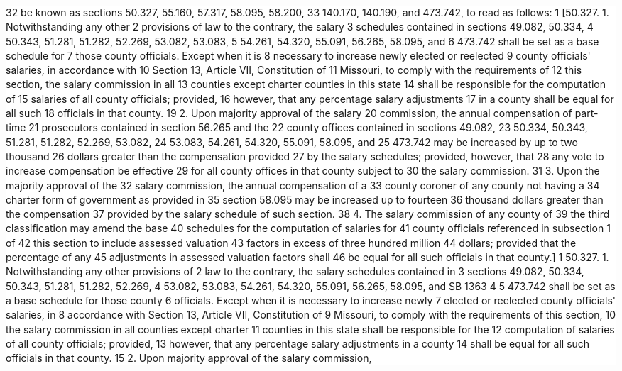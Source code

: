 32 be known as sections 50.327, 55.160, 57.317, 58.095, 58.200,
33 140.170, 140.190, and 473.742, to read as follows:
1 [50.327. 1. Notwithstanding any other
2 provisions of law to the contrary, the salary
3 schedules contained in sections 49.082, 50.334,
4 50.343, 51.281, 51.282, 52.269, 53.082, 53.083,
5 54.261, 54.320, 55.091, 56.265, 58.095, and
6 473.742 shall be set as a base schedule for
7 those county officials. Except when it is
8 necessary to increase newly elected or reelected
9 county officials' salaries, in accordance with
10 Section 13, Article VII, Constitution of
11 Missouri, to comply with the requirements of
12 this section, the salary commission in all
13 counties except charter counties in this state
14 shall be responsible for the computation of
15 salaries of all county officials; provided,
16 however, that any percentage salary adjustments
17 in a county shall be equal for all such
18 officials in that county.
19 2. Upon majority approval of the salary
20 commission, the annual compensation of part-time
21 prosecutors contained in section 56.265 and the
22 county offices contained in sections 49.082,
23 50.334, 50.343, 51.281, 51.282, 52.269, 53.082,
24 53.083, 54.261, 54.320, 55.091, 58.095, and
25 473.742 may be increased by up to two thousand
26 dollars greater than the compensation provided
27 by the salary schedules; provided, however, that
28 any vote to increase compensation be effective
29 for all county offices in that county subject to
30 the salary commission.
31 3. Upon the majority approval of the
32 salary commission, the annual compensation of a
33 county coroner of any county not having a
34 charter form of government as provided in
35 section 58.095 may be increased up to fourteen
36 thousand dollars greater than the compensation
37 provided by the salary schedule of such section.
38 4. The salary commission of any county of
39 the third classification may amend the base
40 schedules for the computation of salaries for
41 county officials referenced in subsection 1 of
42 this section to include assessed valuation
43 factors in excess of three hundred million
44 dollars; provided that the percentage of any
45 adjustments in assessed valuation factors shall
46 be equal for all such officials in that county.]
1 50.327. 1. Notwithstanding any other provisions of
2 law to the contrary, the salary schedules contained in
3 sections 49.082, 50.334, 50.343, 51.281, 51.282, 52.269,
4 53.082, 53.083, 54.261, 54.320, 55.091, 56.265, 58.095, and
SB 1363 4
5 473.742 shall be set as a base schedule for those county
6 officials. Except when it is necessary to increase newly
7 elected or reelected county officials' salaries, in
8 accordance with Section 13, Article VII, Constitution of
9 Missouri, to comply with the requirements of this section,
10 the salary commission in all counties except charter
11 counties in this state shall be responsible for the
12 computation of salaries of all county officials; provided,
13 however, that any percentage salary adjustments in a county
14 shall be equal for all such officials in that county.
15 2. Upon majority approval of the salary commission,